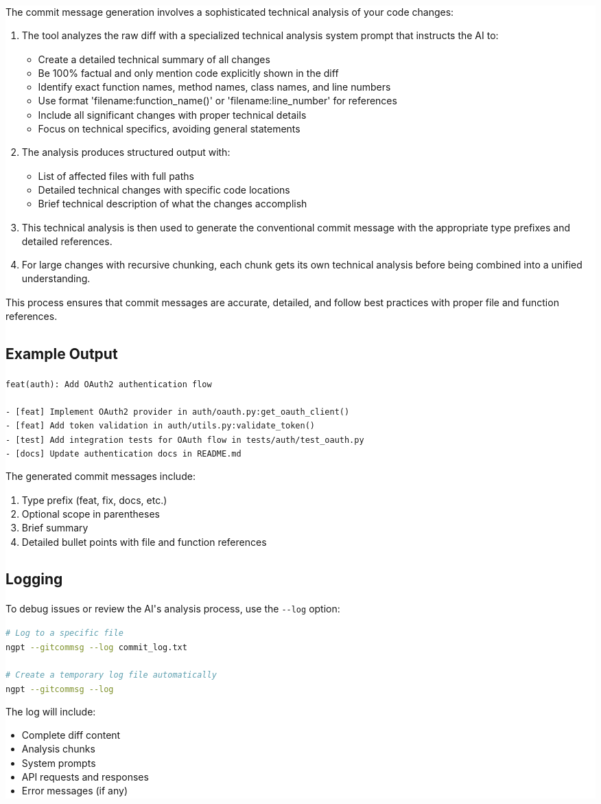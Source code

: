 The commit message generation involves a sophisticated technical analysis of your code changes:

1. The tool analyzes the raw diff with a specialized technical analysis system prompt that instructs the AI to:
   - Create a detailed technical summary of all changes
   - Be 100% factual and only mention code explicitly shown in the diff
   - Identify exact function names, method names, class names, and line numbers
   - Use format 'filename:function_name()' or 'filename:line_number' for references
   - Include all significant changes with proper technical details
   - Focus on technical specifics, avoiding general statements

2. The analysis produces structured output with:
   - List of affected files with full paths
   - Detailed technical changes with specific code locations
   - Brief technical description of what the changes accomplish

3. This technical analysis is then used to generate the conventional commit message with the appropriate type prefixes and detailed references.

4. For large changes with recursive chunking, each chunk gets its own technical analysis before being combined into a unified understanding.

This process ensures that commit messages are accurate, detailed, and follow best practices with proper file and function references.

## Example Output

```
feat(auth): Add OAuth2 authentication flow

- [feat] Implement OAuth2 provider in auth/oauth.py:get_oauth_client()
- [feat] Add token validation in auth/utils.py:validate_token()
- [test] Add integration tests for OAuth flow in tests/auth/test_oauth.py
- [docs] Update authentication docs in README.md
```

The generated commit messages include:
1. Type prefix (feat, fix, docs, etc.)
2. Optional scope in parentheses
3. Brief summary
4. Detailed bullet points with file and function references

## Logging

To debug issues or review the AI's analysis process, use the `--log` option:

```bash
# Log to a specific file
ngpt --gitcommsg --log commit_log.txt

# Create a temporary log file automatically
ngpt --gitcommsg --log
```

The log will include:
- Complete diff content
- Analysis chunks
- System prompts
- API requests and responses
- Error messages (if any)
